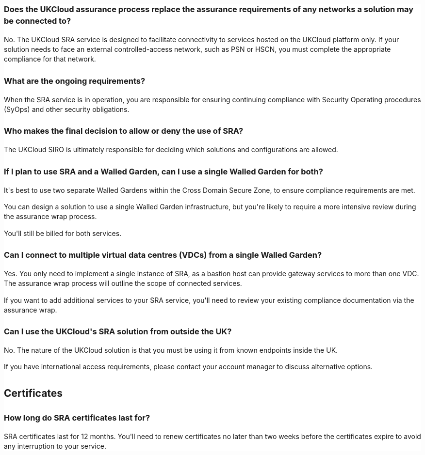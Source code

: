 ### Does the UKCloud assurance process replace the assurance requirements of any networks a solution may be connected to?

No. The UKCloud SRA service is designed to facilitate connectivity to services hosted on the UKCloud platform only. If your solution needs to face an external controlled-access network, such as PSN or HSCN, you must complete the appropriate compliance for that network.

### What are the ongoing requirements?

When the SRA service is in operation, you are responsible for ensuring continuing compliance with Security Operating procedures (SyOps) and other security obligations.

### Who makes the final decision to allow or deny the use of SRA?

The UKCloud SIRO is ultimately responsible for deciding which solutions and configurations are allowed.

### If I plan to use SRA and a Walled Garden, can I use a single Walled Garden for both?

It's best to use two separate Walled Gardens within the Cross Domain Secure Zone, to ensure compliance requirements are met.

You can design a solution to use a single Walled Garden infrastructure, but you're likely to require a more intensive review during the assurance wrap process.

You'll still be billed for both services.

### Can I connect to multiple virtual data centres (VDCs) from a single Walled Garden?

Yes. You only need to implement a single instance of SRA, as a bastion host can provide gateway services to more than one VDC. The assurance wrap process will outline the scope of connected services.

If you want to add additional services to your SRA service, you'll need to review your existing compliance documentation via the assurance wrap.

### Can I use the UKCloud's SRA solution from outside the UK?

No. The nature of the UKCloud solution is that you must be using it from known endpoints inside the UK.

If you have international access requirements, please contact your account manager to discuss alternative options.

## Certificates

### How long do SRA certificates last for?

SRA certificates last for 12 months. You'll need to renew certificates no later than two weeks before the certificates expire to avoid any interruption to your service.
